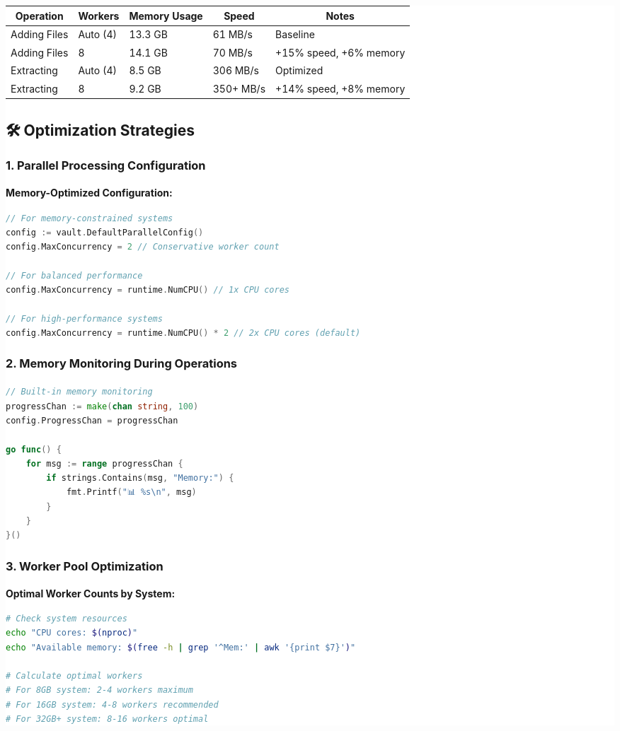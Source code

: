 | Operation | Workers | Memory Usage | Speed | Notes |
|-----------|---------|--------------|-------|-------|
| Adding Files | Auto (4) | 13.3 GB | 61 MB/s | Baseline |
| Adding Files | 8 | 14.1 GB | 70 MB/s | +15% speed, +6% memory |
| Extracting | Auto (4) | 8.5 GB | 306 MB/s | Optimized |
| Extracting | 8 | 9.2 GB | 350+ MB/s | +14% speed, +8% memory |

## 🛠️ Optimization Strategies

### 1. Parallel Processing Configuration

**Memory-Optimized Configuration:**
```go
// For memory-constrained systems
config := vault.DefaultParallelConfig()
config.MaxConcurrency = 2 // Conservative worker count

// For balanced performance
config.MaxConcurrency = runtime.NumCPU() // 1x CPU cores

// For high-performance systems
config.MaxConcurrency = runtime.NumCPU() * 2 // 2x CPU cores (default)
```

### 2. Memory Monitoring During Operations

```go
// Built-in memory monitoring
progressChan := make(chan string, 100)
config.ProgressChan = progressChan

go func() {
    for msg := range progressChan {
        if strings.Contains(msg, "Memory:") {
            fmt.Printf("📊 %s\n", msg)
        }
    }
}()
```

### 3. Worker Pool Optimization

**Optimal Worker Counts by System:**

```bash
# Check system resources
echo "CPU cores: $(nproc)"
echo "Available memory: $(free -h | grep '^Mem:' | awk '{print $7}')"

# Calculate optimal workers
# For 8GB system: 2-4 workers maximum
# For 16GB system: 4-8 workers recommended  
# For 32GB+ system: 8-16 workers optimal
```
